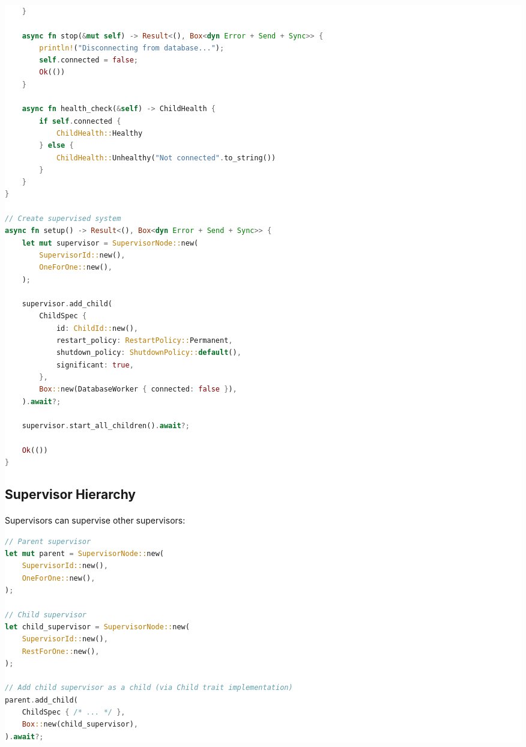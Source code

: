 ```rust
    }

    async fn stop(&mut self) -> Result<(), Box<dyn Error + Send + Sync>> {
        println!("Disconnecting from database...");
        self.connected = false;
        Ok(())
    }

    async fn health_check(&self) -> ChildHealth {
        if self.connected {
            ChildHealth::Healthy
        } else {
            ChildHealth::Unhealthy("Not connected".to_string())
        }
    }
}

// Create supervised system
async fn setup() -> Result<(), Box<dyn Error + Send + Sync>> {
    let mut supervisor = SupervisorNode::new(
        SupervisorId::new(),
        OneForOne::new(),
    );

    supervisor.add_child(
        ChildSpec {
            id: ChildId::new(),
            restart_policy: RestartPolicy::Permanent,
            shutdown_policy: ShutdownPolicy::default(),
            significant: true,
        },
        Box::new(DatabaseWorker { connected: false }),
    ).await?;

    supervisor.start_all_children().await?;
    
    Ok(())
}
```

## Supervisor Hierarchy

Supervisors can supervise other supervisors:

```rust
// Parent supervisor
let mut parent = SupervisorNode::new(
    SupervisorId::new(),
    OneForOne::new(),
);

// Child supervisor
let child_supervisor = SupervisorNode::new(
    SupervisorId::new(),
    RestForOne::new(),
);

// Add child supervisor as a child (via Child trait implementation)
parent.add_child(
    ChildSpec { /* ... */ },
    Box::new(child_supervisor),
).await?;
```
